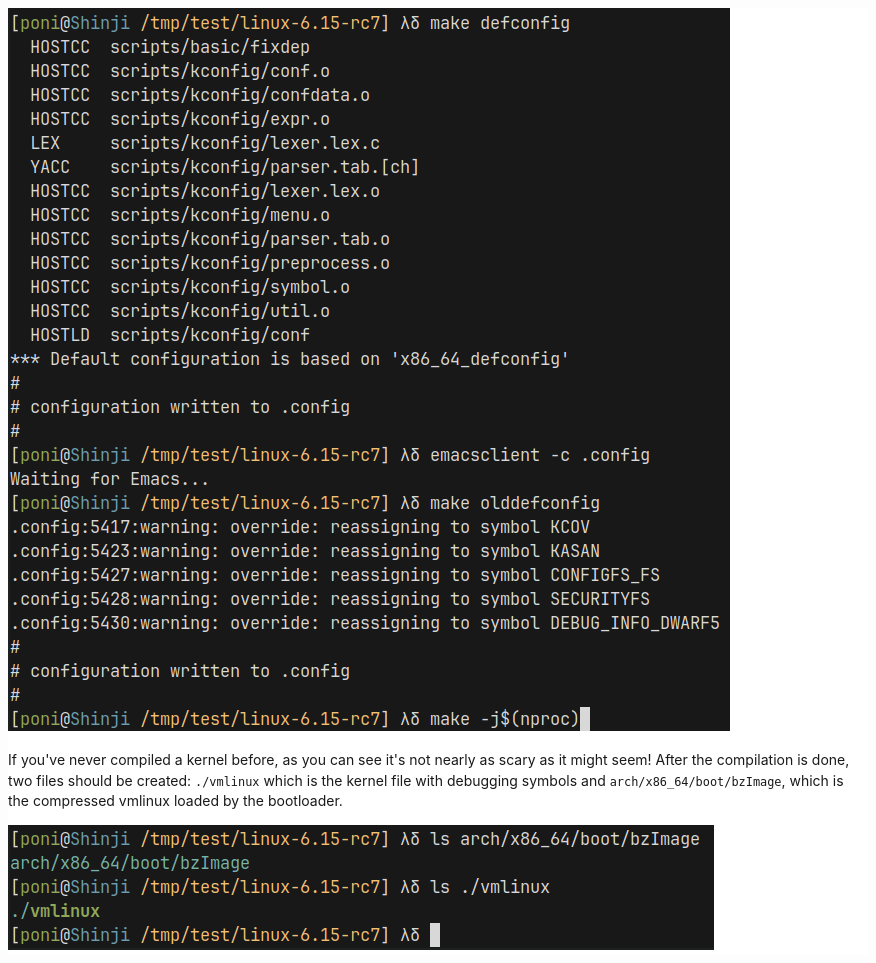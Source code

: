 ![image](/files/aslr/l2.png)

If you've never compiled a kernel before, as you can see it's not
nearly as scary as it might seem! After the compilation is done, two
files should be created: `./vmlinux` which is the kernel file with
debugging symbols and `arch/x86_64/boot/bzImage`, which is the
compressed vmlinux loaded by the bootloader.

![image](/files/aslr/l3.png)
